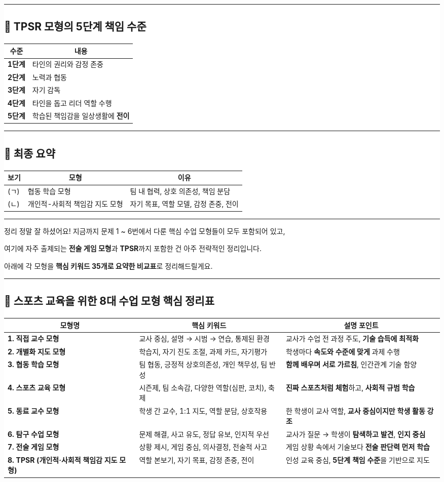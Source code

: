   

---

## **🧠 TPSR 모형의 5단계 책임 수준**

|**수준**|**내용**|
|---|---|
|**1단계**|타인의 권리와 감정 존중|
|**2단계**|노력과 협동|
|**3단계**|자기 감독|
|**4단계**|타인을 돕고 리더 역할 수행|
|**5단계**|학습된 책임감을 일상생활에 **전이**|

  

---

## **🎯 최종 요약**

|**보기**|**모형**|**이유**|
|---|---|---|
|(ㄱ)|협동 학습 모형|팀 내 협력, 상호 의존성, 책임 분담|
|(ㄴ)|개인적-사회적 책임감 지도 모형|자기 목표, 역할 모델, 감정 존중, 전이|

  

---

정리 정말 잘 하셨어요! 지금까지 문제 1 ~ 6번에서 다룬 핵심 수업 모형들이 모두 포함되어 있고,

여기에 자주 출제되는 **전술 게임 모형**과 **TPSR**까지 포함한 건 아주 전략적인 정리입니다.

아래에 각 모형을 **핵심 키워드 35개로 요약한 비교표**로 정리해드릴게요.

---

## **🧩 스포츠 교육을 위한 8대 수업 모형 핵심 정리표**

|**모형명**|**핵심 키워드**|**설명 포인트**|
|---|---|---|
|**1. 직접 교수 모형**|교사 중심, 설명 → 시범 → 연습, 통제된 환경|교사가 수업 전 과정 주도, **기술 습득에 최적화**|
|**2. 개별화 지도 모형**|학습지, 자기 진도 조절, 과제 카드, 자기평가|학생마다 **속도와 수준에 맞게** 과제 수행|
|**3. 협동 학습 모형**|팀 협동, 긍정적 상호의존성, 개인 책무성, 팀 반성|**함께 배우며 서로 가르침**, 인간관계 기술 함양|
|**4. 스포츠 교육 모형**|시즌제, 팀 소속감, 다양한 역할(심판, 코치), 축제|**진짜 스포츠처럼 체험**하고, **사회적 규범 학습**|
|**5. 동료 교수 모형**|학생 간 교수, 1:1 지도, 역할 분담, 상호작용|한 학생이 교사 역할, **교사 중심이지만 학생 활동 강조**|
|**6. 탐구 수업 모형**|문제 해결, 사고 유도, 정답 유보, 인지적 우선|교사가 질문 → 학생이 **탐색하고 발견**, **인지 중심**|
|**7. 전술 게임 모형**|상황 제시, 게임 중심, 의사결정, 전술적 사고|게임 상황 속에서 기술보다 **전술 판단력 먼저 학습**|
|**8. TPSR (개인적·사회적 책임감 지도 모형)**|역할 본보기, 자기 목표, 감정 존중, 전이|인성 교육 중심, **5단계 책임 수준**을 기반으로 지도|
